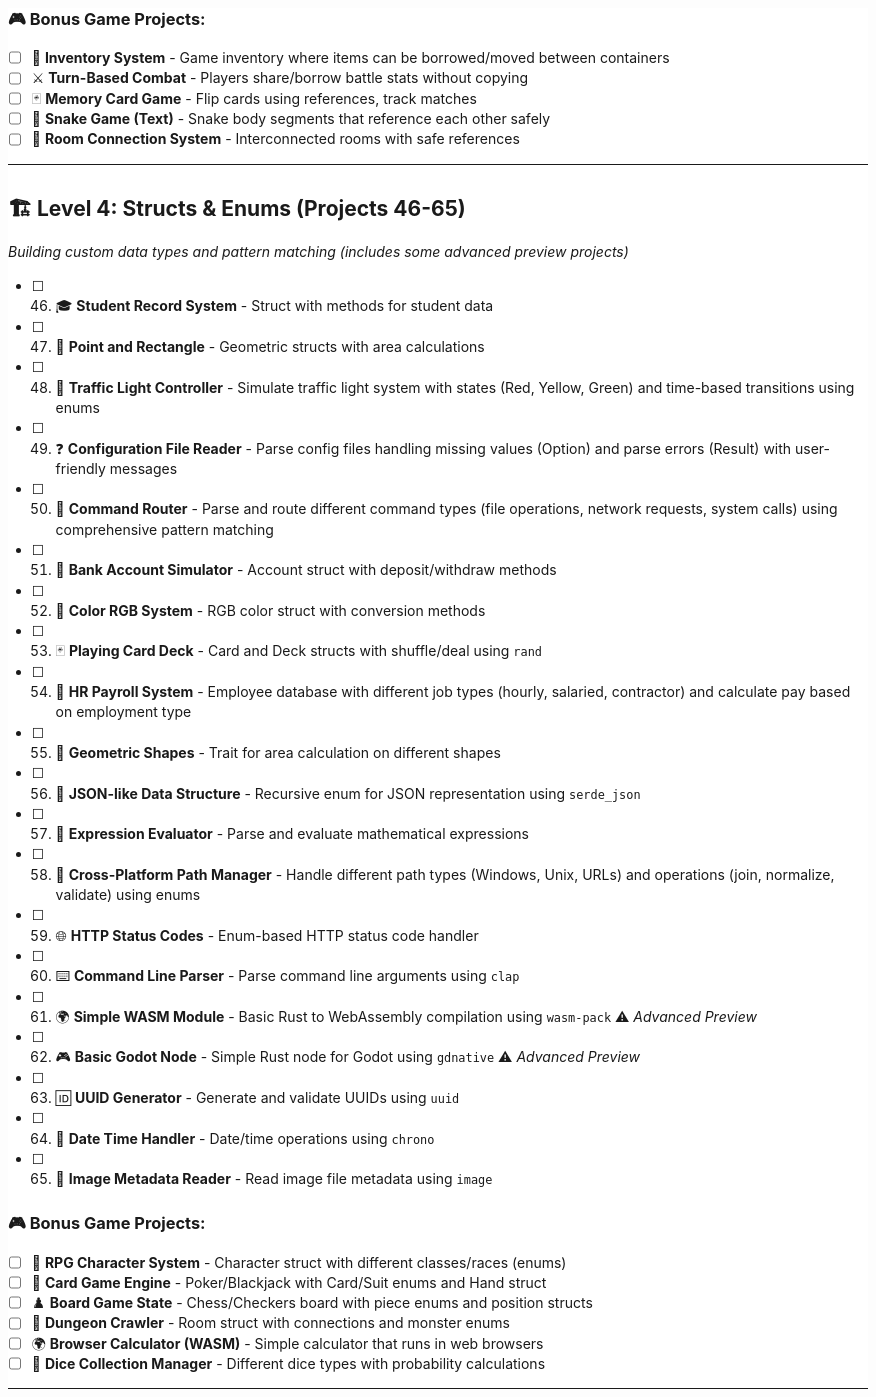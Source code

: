 ### 🎮 Bonus Game Projects:
- [ ] 🎒 **Inventory System** - Game inventory where items can be borrowed/moved between containers
- [ ] ⚔️ **Turn-Based Combat** - Players share/borrow battle stats without copying
- [ ] 🃏 **Memory Card Game** - Flip cards using references, track matches
- [ ] 🐍 **Snake Game (Text)** - Snake body segments that reference each other safely
- [ ] 🏰 **Room Connection System** - Interconnected rooms with safe references

---

## 🏗️ Level 4: Structs & Enums (Projects 46-65)
*Building custom data types and pattern matching (includes some advanced preview projects)*

- [ ] 46. 🎓 **Student Record System** - Struct with methods for student data
- [ ] 47. 📐 **Point and Rectangle** - Geometric structs with area calculations
- [ ] 48. 🔄 **Traffic Light Controller** - Simulate traffic light system with states (Red, Yellow, Green) and time-based transitions using enums
- [ ] 49. ❓ **Configuration File Reader** - Parse config files handling missing values (Option) and parse errors (Result) with user-friendly messages
- [ ] 50. 🎯 **Command Router** - Parse and route different command types (file operations, network requests, system calls) using comprehensive pattern matching
- [ ] 51. 🏦 **Bank Account Simulator** - Account struct with deposit/withdraw methods
- [ ] 52. 🌈 **Color RGB System** - RGB color struct with conversion methods
- [ ] 53. 🃏 **Playing Card Deck** - Card and Deck structs with shuffle/deal using `rand`
- [ ] 54. 👥 **HR Payroll System** - Employee database with different job types (hourly, salaried, contractor) and calculate pay based on employment type
- [ ] 55. 🔺 **Geometric Shapes** - Trait for area calculation on different shapes
- [ ] 56. 📄 **JSON-like Data Structure** - Recursive enum for JSON representation using `serde_json`
- [ ] 57. 🧮 **Expression Evaluator** - Parse and evaluate mathematical expressions
- [ ] 58. 📁 **Cross-Platform Path Manager** - Handle different path types (Windows, Unix, URLs) and operations (join, normalize, validate) using enums
- [ ] 59. 🌐 **HTTP Status Codes** - Enum-based HTTP status code handler
- [ ] 60. ⌨️ **Command Line Parser** - Parse command line arguments using `clap`
- [ ] 61. 🌍 **Simple WASM Module** - Basic Rust to WebAssembly compilation using `wasm-pack` ⚠️ *Advanced Preview*
- [ ] 62. 🎮 **Basic Godot Node** - Simple Rust node for Godot using `gdnative` ⚠️ *Advanced Preview*
- [ ] 63. 🆔 **UUID Generator** - Generate and validate UUIDs using `uuid`
- [ ] 64. 📅 **Date Time Handler** - Date/time operations using `chrono`
- [ ] 65. 🎨 **Image Metadata Reader** - Read image file metadata using `image`

### 🎮 Bonus Game Projects:
- [ ] 🧙 **RPG Character System** - Character struct with different classes/races (enums)
- [ ] 🎴 **Card Game Engine** - Poker/Blackjack with Card/Suit enums and Hand struct
- [ ] ♟️ **Board Game State** - Chess/Checkers board with piece enums and position structs
- [ ] 🏰 **Dungeon Crawler** - Room struct with connections and monster enums
- [ ] 🌍 **Browser Calculator (WASM)** - Simple calculator that runs in web browsers
- [ ] 🎲 **Dice Collection Manager** - Different dice types with probability calculations

---
